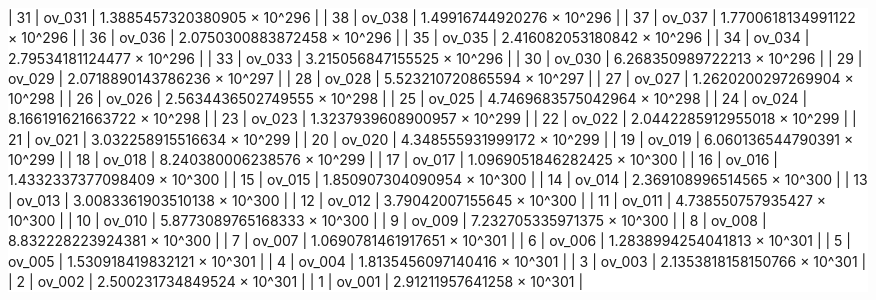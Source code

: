 | 31 | ov_031 | 1.3885457320380905 × 10^296 |
| 38 | ov_038 | 1.49916744920276 × 10^296 |
| 37 | ov_037 | 1.7700618134991122 × 10^296 |
| 36 | ov_036 | 2.0750300883872458 × 10^296 |
| 35 | ov_035 | 2.416082053180842 × 10^296 |
| 34 | ov_034 | 2.79534181124477 × 10^296 |
| 33 | ov_033 | 3.215056847155525 × 10^296 |
| 30 | ov_030 | 6.268350989722213 × 10^296 |
| 29 | ov_029 | 2.0718890143786236 × 10^297 |
| 28 | ov_028 | 5.523210720865594 × 10^297 |
| 27 | ov_027 | 1.2620200297269904 × 10^298 |
| 26 | ov_026 | 2.5634436502749555 × 10^298 |
| 25 | ov_025 | 4.7469683575042964 × 10^298 |
| 24 | ov_024 | 8.166191621663722 × 10^298 |
| 23 | ov_023 | 1.3237939608900957 × 10^299 |
| 22 | ov_022 | 2.0442285912955018 × 10^299 |
| 21 | ov_021 | 3.032258915516634 × 10^299 |
| 20 | ov_020 | 4.348555931999172 × 10^299 |
| 19 | ov_019 | 6.060136544790391 × 10^299 |
| 18 | ov_018 | 8.240380006238576 × 10^299 |
| 17 | ov_017 | 1.0969051846282425 × 10^300 |
| 16 | ov_016 | 1.4332337377098409 × 10^300 |
| 15 | ov_015 | 1.850907304090954 × 10^300 |
| 14 | ov_014 | 2.369108996514565 × 10^300 |
| 13 | ov_013 | 3.0083361903510138 × 10^300 |
| 12 | ov_012 | 3.79042007155645 × 10^300 |
| 11 | ov_011 | 4.738550757935427 × 10^300 |
| 10 | ov_010 | 5.8773089765168333 × 10^300 |
| 9 | ov_009 | 7.232705335971375 × 10^300 |
| 8 | ov_008 | 8.832228223924381 × 10^300 |
| 7 | ov_007 | 1.0690781461917651 × 10^301 |
| 6 | ov_006 | 1.2838994254041813 × 10^301 |
| 5 | ov_005 | 1.530918419832121 × 10^301 |
| 4 | ov_004 | 1.8135456097140416 × 10^301 |
| 3 | ov_003 | 2.1353818158150766 × 10^301 |
| 2 | ov_002 | 2.500231734849524 × 10^301 |
| 1 | ov_001 | 2.91211957641258 × 10^301 |

